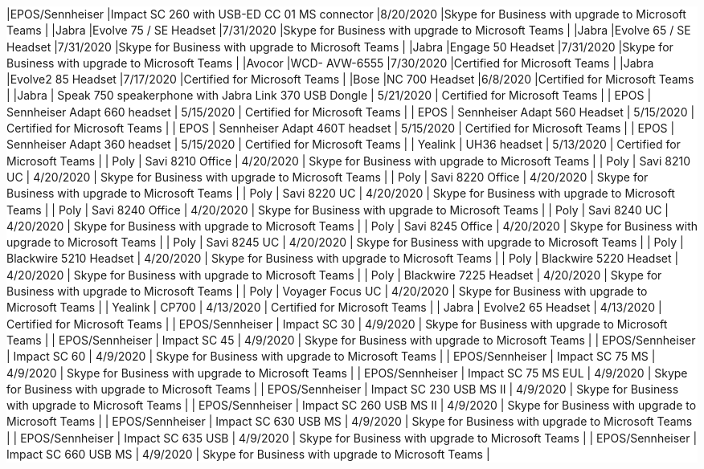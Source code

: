 |EPOS/Sennheiser      |Impact SC 260 with USB-ED CC 01 MS connector               |8/20/2020       |Skype for Business with upgrade to Microsoft Teams      |
|Jabra                |Evolve 75 / SE Headset                                          |7/31/2020       |Skype for Business with upgrade to Microsoft Teams      |
|Jabra                |Evolve 65 / SE Headset                                          |7/31/2020       |Skype for Business with upgrade to Microsoft Teams      |
|Jabra                |Engage 50 Headset                                          |7/31/2020       |Skype for Business with upgrade to Microsoft Teams      |
|Avocor               |WCD- AVW-6555                                              |7/30/2020       |Certified for Microsoft Teams                           |
|Jabra                |Evolve2 85 Headset                                         |7/17/2020       |Certified for Microsoft Teams                           |
|Bose                 |NC 700 Headset                                             |6/8/2020        |Certified for Microsoft Teams                           |
|Jabra                | Speak 750 speakerphone with Jabra Link 370 USB Dongle     | 5/21/2020       | Certified for Microsoft Teams                         |
| EPOS                | Sennheiser Adapt 660 headset                              | 5/15/2020      | Certified for Microsoft Teams                          |
| EPOS                | Sennheiser Adapt 560 Headset                              | 5/15/2020      | Certified for Microsoft Teams                          |
| EPOS                | Sennheiser Adapt 460T headset                             | 5/15/2020      | Certified for Microsoft Teams                          |
| EPOS                | Sennheiser Adapt 360 headset                              | 5/15/2020      | Certified for Microsoft Teams                          |
| Yealink             | UH36 headset                                              | 5/13/2020      | Certified for Microsoft Teams                          |
| Poly                | Savi 8210 Office                                          | 4/20/2020      | Skype for Business with upgrade to Microsoft Teams     |
| Poly                | Savi 8210 UC                                              | 4/20/2020      | Skype for Business with upgrade to Microsoft Teams     |
| Poly                | Savi 8220 Office                                          | 4/20/2020      | Skype for Business with upgrade to Microsoft Teams     |
| Poly                | Savi 8220 UC                                              | 4/20/2020      | Skype for Business with upgrade to Microsoft Teams     |
| Poly                | Savi 8240 Office                                          | 4/20/2020      | Skype for Business with upgrade to Microsoft Teams     |
| Poly                | Savi 8240 UC                                              | 4/20/2020      | Skype for Business with upgrade to Microsoft Teams     |
| Poly                | Savi 8245 Office                                          | 4/20/2020      | Skype for Business with upgrade to Microsoft Teams     |
| Poly                | Savi 8245  UC                                             | 4/20/2020      | Skype for Business with upgrade to Microsoft Teams     |
| Poly                | Blackwire 5210 Headset                                    | 4/20/2020      | Skype for Business with upgrade to Microsoft Teams     |
| Poly                | Blackwire 5220 Headset                                    | 4/20/2020      | Skype for Business with upgrade to Microsoft Teams     |
| Poly                | Blackwire 7225 Headset                                    | 4/20/2020      | Skype for Business with upgrade to Microsoft Teams     |
| Poly                | Voyager Focus UC                                          | 4/20/2020      | Skype for Business with upgrade to Microsoft Teams     |
| Yealink             | CP700                                                     | 4/13/2020      | Certified for Microsoft Teams                          |
| Jabra               | Evolve2 65 Headset                                        | 4/13/2020      | Certified for Microsoft Teams                          |
| EPOS/Sennheiser     | Impact SC 30                                              | 4/9/2020       | Skype for Business with upgrade to Microsoft Teams     |
| EPOS/Sennheiser     | Impact SC 45                                              | 4/9/2020       | Skype for Business with upgrade to Microsoft Teams     |
| EPOS/Sennheiser     | Impact SC 60                                              | 4/9/2020       | Skype for Business with upgrade to Microsoft Teams     |
| EPOS/Sennheiser     | Impact SC 75 MS                                           | 4/9/2020       | Skype for Business with upgrade to Microsoft Teams     |
| EPOS/Sennheiser     | Impact SC 75 MS EUL                                       | 4/9/2020       | Skype for Business with upgrade to Microsoft Teams     |
| EPOS/Sennheiser     | Impact SC 230 USB MS II                                   | 4/9/2020       | Skype for Business with upgrade to Microsoft Teams     |
| EPOS/Sennheiser     | Impact SC 260 USB MS II                                   | 4/9/2020       | Skype for Business with upgrade to Microsoft Teams     |
| EPOS/Sennheiser     | Impact SC 630 USB MS                                      | 4/9/2020       | Skype for Business with upgrade to Microsoft Teams     |
| EPOS/Sennheiser     | Impact SC 635 USB                                         | 4/9/2020       | Skype for Business with upgrade to Microsoft Teams     |
| EPOS/Sennheiser     | Impact SC 660 USB MS                                      | 4/9/2020       | Skype for Business with upgrade to Microsoft Teams     |